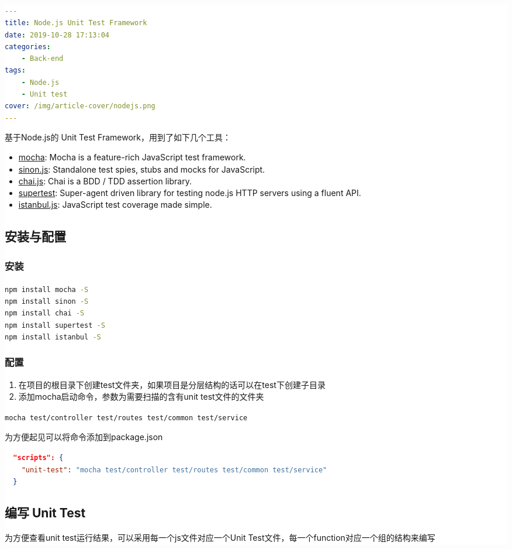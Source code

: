 ```yaml
---
title: Node.js Unit Test Framework
date: 2019-10-28 17:13:04
categories:
    - Back-end
tags: 
    - Node.js
    - Unit test
cover: /img/article-cover/nodejs.png
---
```


基于Node.js的 Unit Test Framework，用到了如下几个工具：
- [mocha](https://mochajs.org): Mocha is a feature-rich JavaScript test framework.
- [sinon.js](https://sinonjs.org/): Standalone test spies, stubs and mocks for JavaScript.
- [chai.js](https://www.chaijs.com/): Chai is a BDD / TDD assertion library.
- [supertest](https://github.com/visionmedia/supertest): Super-agent driven library for testing node.js HTTP servers using a fluent API.
- [istanbul.js](https://istanbul.js.org): JavaScript test coverage made simple.

## 安装与配置

### 安装

```bash
npm install mocha -S
npm install sinon -S
npm install chai -S
npm install supertest -S
npm install istanbul -S
```

### 配置

1. 在项目的根目录下创建test文件夹，如果项目是分层结构的话可以在test下创建子目录
2. 添加mocha启动命令，参数为需要扫描的含有unit test文件的文件夹

```bash
mocha test/controller test/routes test/common test/service
```

为方便起见可以将命令添加到package.json

```json
  "scripts": {
    "unit-test": "mocha test/controller test/routes test/common test/service"
  }
```

## 编写 Unit Test

为方便查看unit test运行结果，可以采用每一个js文件对应一个Unit Test文件，每一个function对应一个组的结构来编写
